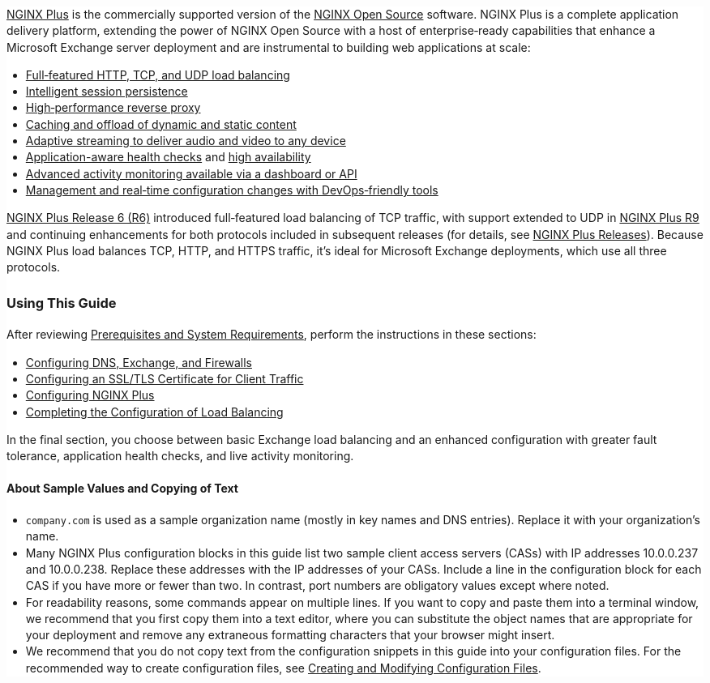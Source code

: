 [NGINX Plus](https://www.nginx.com/products/nginx) is the commercially supported version of the [NGINX Open Source](https://nginx.org/en) software. NGINX Plus is a complete application delivery platform, extending the power of NGINX Open Source with a host of enterprise‑ready capabilities that enhance a Microsoft Exchange server deployment and are instrumental to building web applications at scale:

* [Full‑featured HTTP, TCP, and UDP load balancing](https://www.nginx.com/products/nginx/load-balancing/)
* [Intelligent session persistence](https://www.nginx.com/products/nginx/load-balancing/#session-persistence)
* [High‑performance reverse proxy](https://docs.nginx.com/nginx/deployment-guides/load-balance-third-party/microsoft-exchange/nginx/deployment-guides/admin-guide/web-server/reverse-proxy.md)
* [Caching and offload of dynamic and static content](https://docs.nginx.com/nginx/deployment-guides/load-balance-third-party/microsoft-exchange/nginx/deployment-guides/admin-guide/content-cache/content-caching.md)
* [Adaptive streaming to deliver audio and video to any device](https://www.nginx.com/products/nginx/streaming-media/)
* [Application-aware health checks](https://www.nginx.com/products/nginx/load-balancing/#health-checks) and [high availability](https://www.nginx.com/products/nginx/high-availability/)
* [Advanced activity monitoring available via a dashboard or API](https://www.nginx.com/products/nginx/live-activity-monitoring/)
* [Management and real‑time configuration changes with DevOps‑friendly tools](https://www.nginx.com/products/nginx/load-balancing/#load-balancing-api)

[NGINX Plus Release 6 \(R6\)](https://www.nginx.com/blog/nginx-plus-r6-released/#tcp-load-balancing) introduced full‑featured load balancing of TCP traffic, with support extended to UDP in [NGINX Plus R9](https://www.nginx.com/blog/nginx-plus-r9-released/#udp-lb) and continuing enhancements for both protocols included in subsequent releases \(for details, see [NGINX Plus Releases](https://docs.nginx.com/nginx/deployment-guides/load-balance-third-party/microsoft-exchange/nginx/deployment-guides/releases.md)\). Because NGINX Plus load balances TCP, HTTP, and HTTPS traffic, it’s ideal for Microsoft Exchange deployments, which use all three protocols.

### Using This Guide

After reviewing [Prerequisites and System Requirements](https://docs.nginx.com/nginx/deployment-guides/load-balance-third-party/microsoft-exchange/#prereqs), perform the instructions in these sections:

* [Configuring DNS, Exchange, and Firewalls](https://docs.nginx.com/nginx/deployment-guides/load-balance-third-party/microsoft-exchange/#dns-exchange-firewall)
* [Configuring an SSL/TLS Certificate for Client Traffic](https://docs.nginx.com/nginx/deployment-guides/load-balance-third-party/microsoft-exchange/#tls-certificate)
* [Configuring NGINX Plus](https://docs.nginx.com/nginx/deployment-guides/load-balance-third-party/microsoft-exchange/#config)
* [Completing the Configuration of Load Balancing](https://docs.nginx.com/nginx/deployment-guides/load-balance-third-party/microsoft-exchange/#config-completing)

In the final section, you choose between basic Exchange load balancing and an enhanced configuration with greater fault tolerance, application health checks, and live activity monitoring.

#### About Sample Values and Copying of Text

* `company.com` is used as a sample organization name \(mostly in key names and DNS entries\). Replace it with your organization’s name.
* Many NGINX Plus configuration blocks in this guide list two sample client access servers \(CASs\) with IP addresses 10.0.0.237 and 10.0.0.238. Replace these addresses with the IP addresses of your CASs. Include a line in the configuration block for each CAS if you have more or fewer than two. In contrast, port numbers are obligatory values except where noted.
* For readability reasons, some commands appear on multiple lines. If you want to copy and paste them into a terminal window, we recommend that you first copy them into a text editor, where you can substitute the object names that are appropriate for your deployment and remove any extraneous formatting characters that your browser might insert.
* We recommend that you do not copy text from the configuration snippets in this guide into your configuration files. For the recommended way to create configuration files, see [Creating and Modifying Configuration Files](https://docs.nginx.com/nginx/deployment-guides/load-balance-third-party/microsoft-exchange/#config-files).